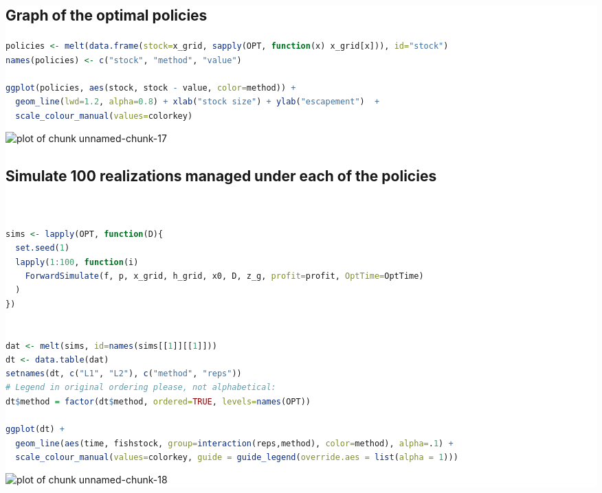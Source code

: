 


## Graph of the optimal policies


```r
policies <- melt(data.frame(stock=x_grid, sapply(OPT, function(x) x_grid[x])), id="stock")
names(policies) <- c("stock", "method", "value")

ggplot(policies, aes(stock, stock - value, color=method)) +
  geom_line(lwd=1.2, alpha=0.8) + xlab("stock size") + ylab("escapement")  +
  scale_colour_manual(values=colorkey)
```

![plot of chunk unnamed-chunk-17](http://farm9.staticflickr.com/8393/8700550512_6b5ebd03fd_o.png) 




## Simulate 100 realizations managed under each of the policies



```r


sims <- lapply(OPT, function(D){
  set.seed(1)
  lapply(1:100, function(i) 
    ForwardSimulate(f, p, x_grid, h_grid, x0, D, z_g, profit=profit, OptTime=OptTime)
  )
})

  
dat <- melt(sims, id=names(sims[[1]][[1]]))
dt <- data.table(dat)
setnames(dt, c("L1", "L2"), c("method", "reps")) 
# Legend in original ordering please, not alphabetical: 
dt$method = factor(dt$method, ordered=TRUE, levels=names(OPT))

ggplot(dt) + 
  geom_line(aes(time, fishstock, group=interaction(reps,method), color=method), alpha=.1) +
  scale_colour_manual(values=colorkey, guide = guide_legend(override.aes = list(alpha = 1)))
```

![plot of chunk unnamed-chunk-18](http://farm9.staticflickr.com/8257/8699427917_676cc38265_o.png) 


